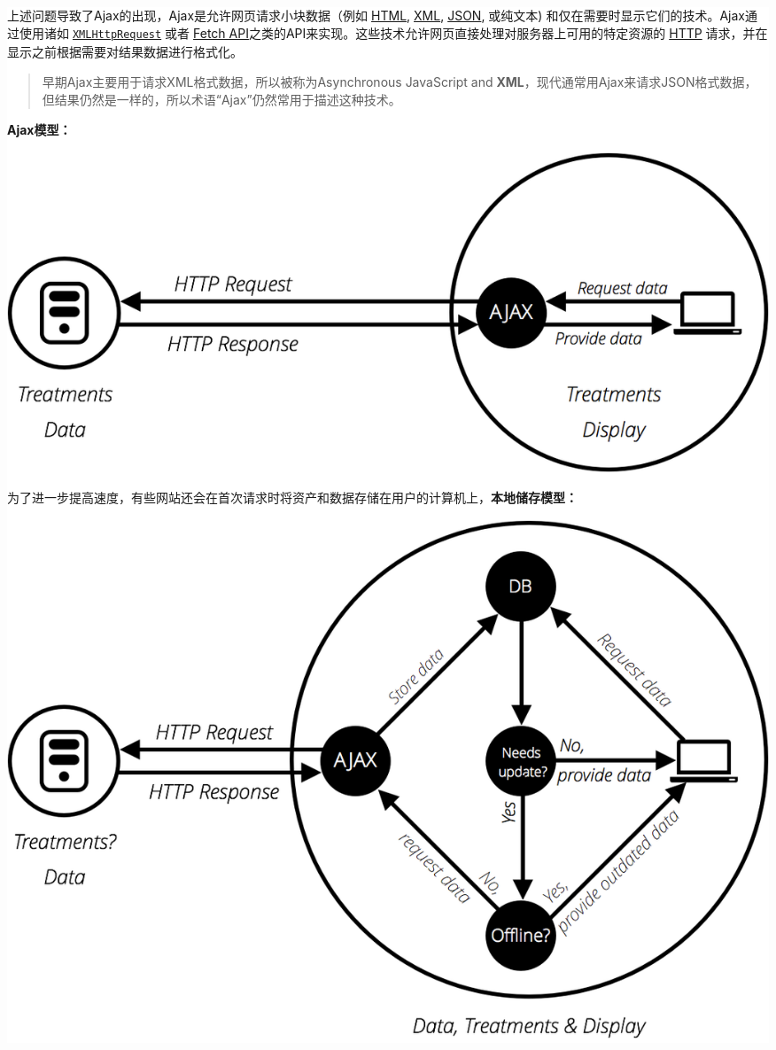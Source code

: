 上述问题导致了Ajax的出现，Ajax是允许网页请求小块数据（例如 [HTML](https://developer.mozilla.org/en-US/docs/Web/HTML), [XML](https://developer.mozilla.org/zh-CN/docs/Glossary/XML), [JSON](https://developer.mozilla.org/en-US/docs/Learn/JavaScript/Objects/JSON), 或纯文本) 和仅在需要时显示它们的技术。Ajax通过使用诸如 [`XMLHttpRequest`](https://developer.mozilla.org/zh-CN/docs/Web/API/XMLHttpRequest) 或者 [Fetch API](https://developer.mozilla.org/en-US/docs/Web/API/Fetch_API)之类的API来实现。这些技术允许网页直接处理对服务器上可用的特定资源的 [HTTP](https://developer.mozilla.org/en-US/docs/Web/HTTP) 请求，并在显示之前根据需要对结果数据进行格式化。

> 早期Ajax主要用于请求XML格式数据，所以被称为Asynchronous JavaScript and **XML**，现代通常用Ajax来请求JSON格式数据，但结果仍然是一样的，所以术语“Ajax”仍然常用于描述这种技术。

**Ajax模型：**

![](./JSbasic.assets/moderne-web-site-architechture@2x-1585658654430.png)

为了进一步提高速度，有些网站还会在首次请求时将资产和数据存储在用户的计算机上，**本地储存模型：**

![](./JSbasic.assets/web-app-architecture@2x.png)
